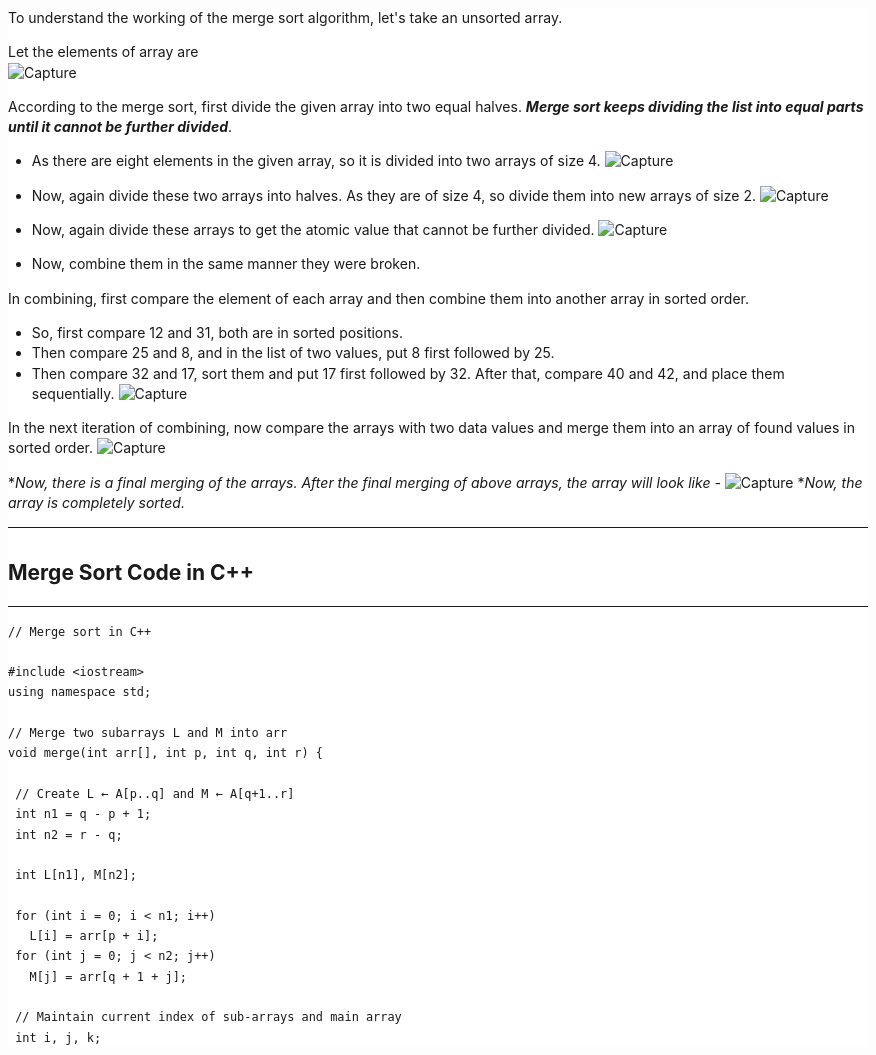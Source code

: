   To understand the working of the merge sort algorithm, let's take an unsorted array. 

 Let the elements of array are  
![Capture](https://static.javatpoint.com/ds/images/merge-sort.png)

According to the merge sort, first divide the given array into two equal halves. 
***Merge sort keeps dividing the list into equal parts until it cannot be further divided***.

* As there are eight elements in the given array, so it is divided into two arrays of size 4.
![Capture](https://static.javatpoint.com/ds/images/merge-sort2.png)


* Now, again divide these two arrays into halves. As they are of size 4, so divide them into new arrays of size 2.
![Capture](https://static.javatpoint.com/ds/images/merge-sort3.png)

* Now, again divide these arrays to get the atomic value that cannot be further divided.
![Capture](https://static.javatpoint.com/ds/images/merge-sort4.png)
* Now, combine them in the same manner they were broken.

In combining, first compare the element of each array and then combine them into another array in sorted order.

 - So, first compare 12 and 31, both are in sorted positions. 
  - Then compare 25 and 8, and in the list of two values, put 8 first followed by 25. 
 - Then compare 32 and 17, sort them and put 17 first followed by 32. After that, compare 40 and 42, and place them sequentially.
![Capture](https://static.javatpoint.com/ds/images/merge-sort5.png)

In the next iteration of combining, now compare the arrays with two data values and merge them into an array of found values in sorted order.
![Capture](https://static.javatpoint.com/ds/images/merge-sort6.png)

**Now, there is a final merging of the arrays. After the final merging of above arrays, the array will look like -*
![Capture](https://static.javatpoint.com/ds/images/merge-sort7.png)
**Now, the array is completely sorted.*
* * * * *

## **Merge Sort Code in C++**
--------------------
 ```
// Merge sort in C++

#include <iostream>
using namespace std;

// Merge two subarrays L and M into arr
void merge(int arr[], int p, int q, int r) {
  
  // Create L ← A[p..q] and M ← A[q+1..r]
  int n1 = q - p + 1;
  int n2 = r - q;

  int L[n1], M[n2];

  for (int i = 0; i < n1; i++)
    L[i] = arr[p + i];
  for (int j = 0; j < n2; j++)
    M[j] = arr[q + 1 + j];

  // Maintain current index of sub-arrays and main array
  int i, j, k;
 ```